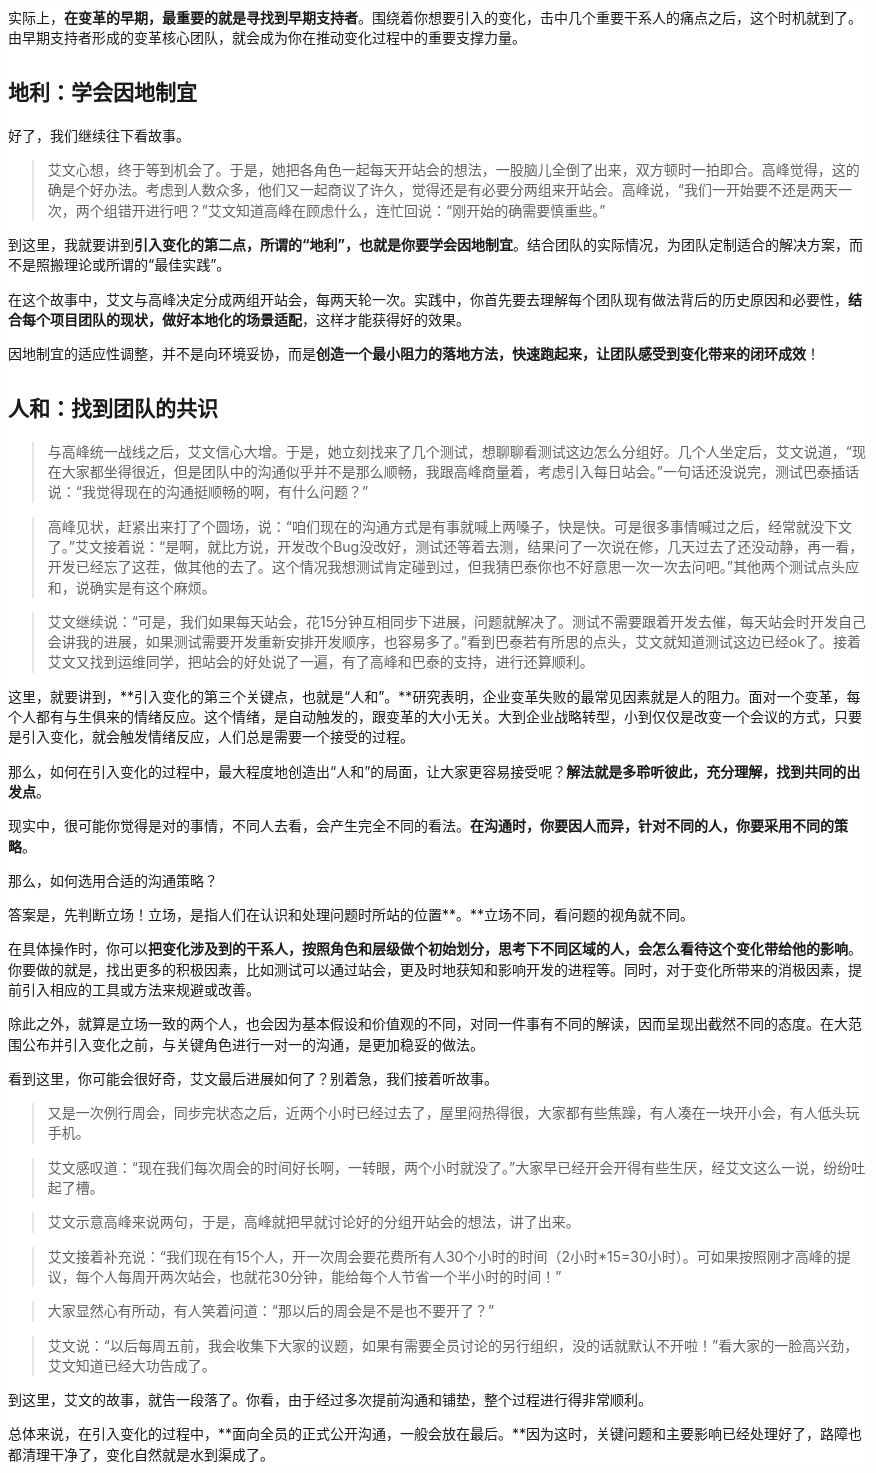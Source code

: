 实际上，**在变革的早期，最重要的就是寻找到早期支持者**。围绕着你想要引入的变化，击中几个重要干系人的痛点之后，这个时机就到了。由早期支持者形成的变革核心团队，就会成为你在推动变化过程中的重要支撑力量。

## 地利：学会因地制宜

好了，我们继续往下看故事。

> 艾文心想，终于等到机会了。于是，她把各角色一起每天开站会的想法，一股脑儿全倒了出来，双方顿时一拍即合。高峰觉得，这的确是个好办法。考虑到人数众多，他们又一起商议了许久，觉得还是有必要分两组来开站会。高峰说，“我们一开始要不还是两天一次，两个组错开进行吧？”艾文知道高峰在顾虑什么，连忙回说：“刚开始的确需要慎重些。”

到这里，我就要讲到**引入变化的第二点，所谓的“地利”，也就是你要学会因地制宜**。结合团队的实际情况，为团队定制适合的解决方案，而不是照搬理论或所谓的“最佳实践”。

在这个故事中，艾文与高峰决定分成两组开站会，每两天轮一次。实践中，你首先要去理解每个团队现有做法背后的历史原因和必要性，**结合每个项目团队的现状，做好本地化的场景适配**，这样才能获得好的效果。

因地制宜的适应性调整，并不是向环境妥协，而是**创造一个最小阻力的落地方法，快速跑起来，让团队感受到变化带来的闭环成效**！

## 人和：找到团队的共识

> 与高峰统一战线之后，艾文信心大增。于是，她立刻找来了几个测试，想聊聊看测试这边怎么分组好。几个人坐定后，艾文说道，“现在大家都坐得很近，但是团队中的沟通似乎并不是那么顺畅，我跟高峰商量着，考虑引入每日站会。”一句话还没说完，测试巴泰插话说：“我觉得现在的沟通挺顺畅的啊，有什么问题？”

> 高峰见状，赶紧出来打了个圆场，说：“咱们现在的沟通方式是有事就喊上两嗓子，快是快。可是很多事情喊过之后，经常就没下文了。”艾文接着说：“是啊，就比方说，开发改个Bug没改好，测试还等着去测，结果问了一次说在修，几天过去了还没动静，再一看，开发已经忘了这茬，做其他的去了。这个情况我想测试肯定碰到过，但我猜巴泰你也不好意思一次一次去问吧。”其他两个测试点头应和，说确实是有这个麻烦。

> 艾文继续说：“可是，我们如果每天站会，花15分钟互相同步下进展，问题就解决了。测试不需要跟着开发去催，每天站会时开发自己会讲我的进展，如果测试需要开发重新安排开发顺序，也容易多了。”看到巴泰若有所思的点头，艾文就知道测试这边已经ok了。接着艾文又找到运维同学，把站会的好处说了一遍，有了高峰和巴泰的支持，进行还算顺利。

这里，就要讲到，**引入变化的第三个关键点，也就是“人和”。**研究表明，企业变革失败的最常见因素就是人的阻力。面对一个变革，每个人都有与生俱来的情绪反应。这个情绪，是自动触发的，跟变革的大小无关。大到企业战略转型，小到仅仅是改变一个会议的方式，只要是引入变化，就会触发情绪反应，人们总是需要一个接受的过程。

那么，如何在引入变化的过程中，最大程度地创造出“人和”的局面，让大家更容易接受呢？**解法就是多聆听彼此，充分理解，找到共同的出发点**。

现实中，很可能你觉得是对的事情，不同人去看，会产生完全不同的看法。**在沟通时，你要因人而异，针对不同的人，你要采用不同的策略**。

那么，如何选用合适的沟通策略？

答案是，先判断立场！立场，是指人们在认识和处理问题时所站的位置**。**立场不同，看问题的视角就不同。

在具体操作时，你可以**把变化涉及到的干系人，按照角色和层级做个初始划分，思考下不同区域的人，会怎么看待这个变化带给他的影响**。你要做的就是，找出更多的积极因素，比如测试可以通过站会，更及时地获知和影响开发的进程等。同时，对于变化所带来的消极因素，提前引入相应的工具或方法来规避或改善。

除此之外，就算是立场一致的两个人，也会因为基本假设和价值观的不同，对同一件事有不同的解读，因而呈现出截然不同的态度。在大范围公布并引入变化之前，与关键角色进行一对一的沟通，是更加稳妥的做法。

看到这里，你可能会很好奇，艾文最后进展如何了？别着急，我们接着听故事。

> 又是一次例行周会，同步完状态之后，近两个小时已经过去了，屋里闷热得很，大家都有些焦躁，有人凑在一块开小会，有人低头玩手机。

> 艾文感叹道：“现在我们每次周会的时间好长啊，一转眼，两个小时就没了。”大家早已经开会开得有些生厌，经艾文这么一说，纷纷吐起了槽。

> 艾文示意高峰来说两句，于是，高峰就把早就讨论好的分组开站会的想法，讲了出来。

> 艾文接着补充说：“我们现在有15个人，开一次周会要花费所有人30个小时的时间（2小时\*15=30小时）。可如果按照刚才高峰的提议，每个人每周开两次站会，也就花30分钟，能给每个人节省一个半小时的时间！”

> 大家显然心有所动，有人笑着问道：“那以后的周会是不是也不要开了？”

> 艾文说：“以后每周五前，我会收集下大家的议题，如果有需要全员讨论的另行组织，没的话就默认不开啦！”看大家的一脸高兴劲，艾文知道已经大功告成了。

到这里，艾文的故事，就告一段落了。你看，由于经过多次提前沟通和铺垫，整个过程进行得非常顺利。

总体来说，在引入变化的过程中，**面向全员的正式公开沟通，一般会放在最后。**因为这时，关键问题和主要影响已经处理好了，路障也都清理干净了，变化自然就是水到渠成了。
